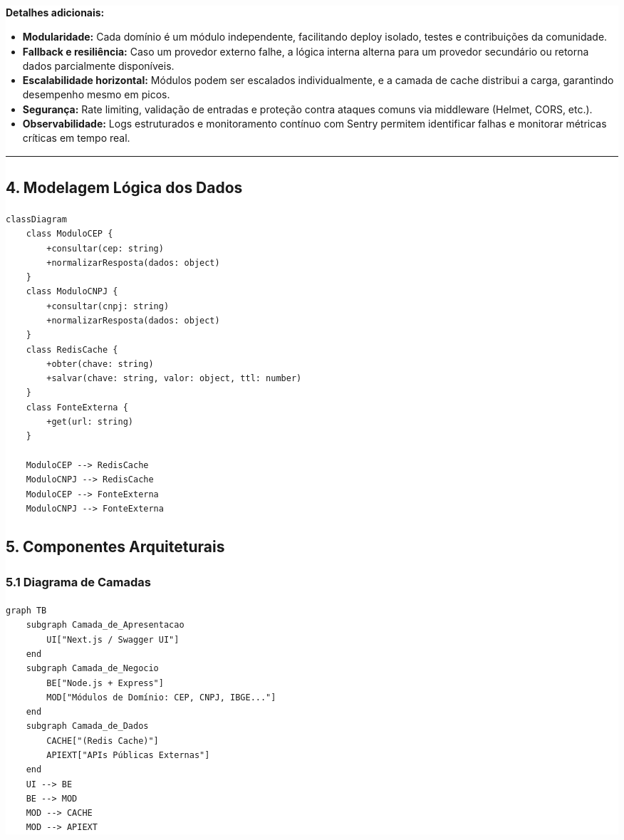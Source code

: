 ```mermaid
```

**Detalhes adicionais:**

* **Modularidade:** Cada domínio é um módulo independente, facilitando deploy isolado, testes e contribuições da comunidade.
* **Fallback e resiliência:** Caso um provedor externo falhe, a lógica interna alterna para um provedor secundário ou retorna dados parcialmente disponíveis.
* **Escalabilidade horizontal:** Módulos podem ser escalados individualmente, e a camada de cache distribui a carga, garantindo desempenho mesmo em picos.
* **Segurança:** Rate limiting, validação de entradas e proteção contra ataques comuns via middleware (Helmet, CORS, etc.).
* **Observabilidade:** Logs estruturados e monitoramento contínuo com Sentry permitem identificar falhas e monitorar métricas críticas em tempo real.

---
## 4. Modelagem Lógica dos Dados

```mermaid
classDiagram
    class ModuloCEP {
        +consultar(cep: string)
        +normalizarResposta(dados: object)
    }
    class ModuloCNPJ {
        +consultar(cnpj: string)
        +normalizarResposta(dados: object)
    }
    class RedisCache {
        +obter(chave: string)
        +salvar(chave: string, valor: object, ttl: number)
    }
    class FonteExterna {
        +get(url: string)
    }

    ModuloCEP --> RedisCache
    ModuloCNPJ --> RedisCache
    ModuloCEP --> FonteExterna
    ModuloCNPJ --> FonteExterna
```
## 5. Componentes Arquiteturais

### 5.1 Diagrama de Camadas

```mermaid
graph TB
    subgraph Camada_de_Apresentacao
        UI["Next.js / Swagger UI"]
    end
    subgraph Camada_de_Negocio
        BE["Node.js + Express"]
        MOD["Módulos de Domínio: CEP, CNPJ, IBGE..."]
    end
    subgraph Camada_de_Dados
        CACHE["(Redis Cache)"]
        APIEXT["APIs Públicas Externas"]
    end
    UI --> BE
    BE --> MOD
    MOD --> CACHE
    MOD --> APIEXT
```
